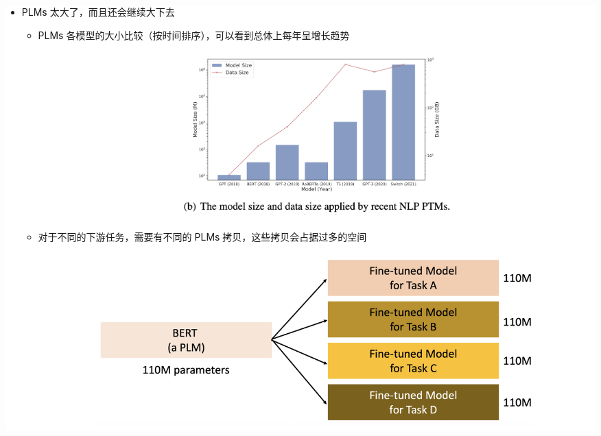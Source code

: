 - PLMs 太大了，而且还会继续大下去
    - PLMs 各模型的大小比较（按时间排序），可以看到总体上每年呈增长趋势

        <div style="text-align: center">
            <img src="images/lec7/60.png" width=50%/>
        </div>

    - 对于不同的下游任务，需要有不同的 PLMs 拷贝，这些拷贝会占据过多的空间

        <div style="text-align: center">
            <img src="images/lec7/61.png" width=80%/>
        </div>
